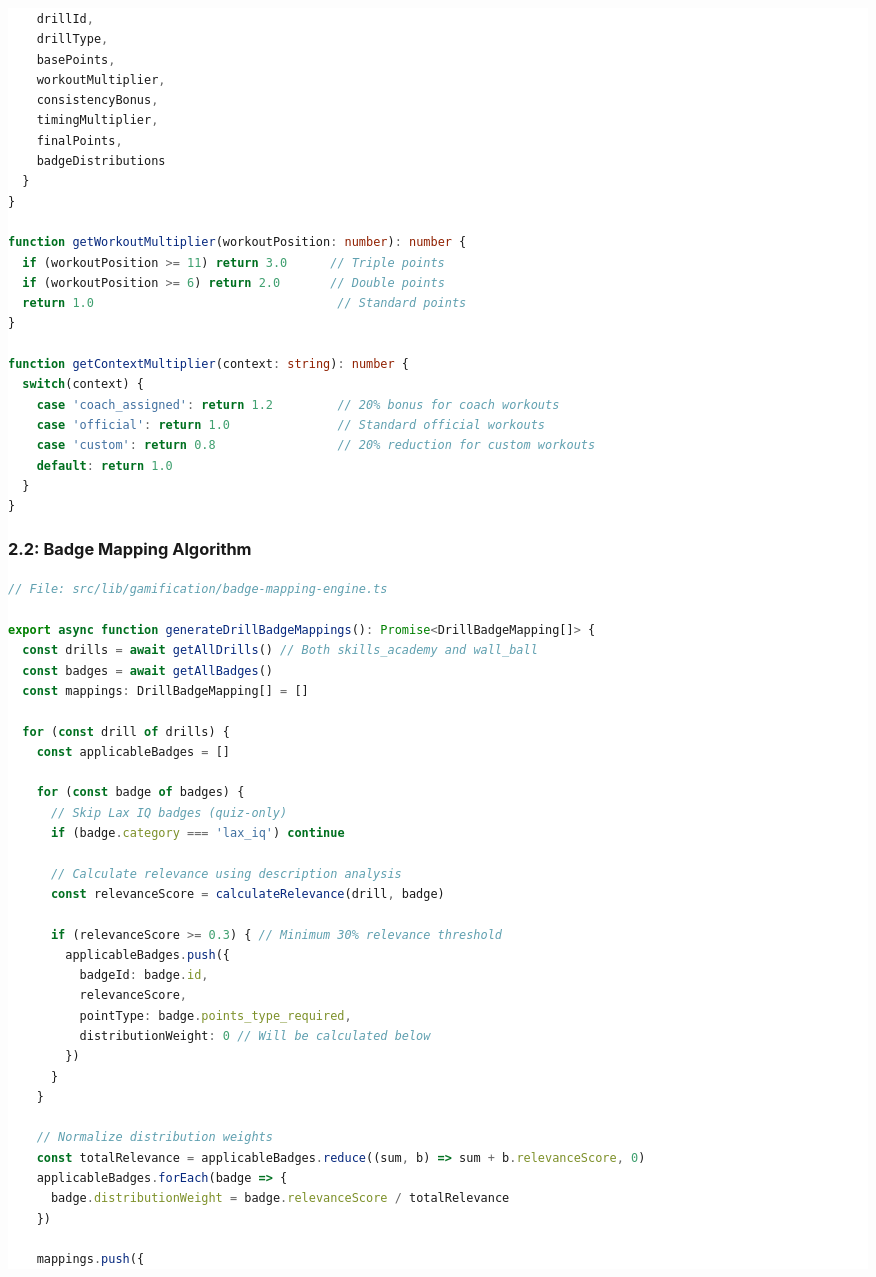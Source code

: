 ```typescript
    drillId,
    drillType,
    basePoints,
    workoutMultiplier,
    consistencyBonus,
    timingMultiplier,
    finalPoints,
    badgeDistributions
  }
}

function getWorkoutMultiplier(workoutPosition: number): number {
  if (workoutPosition >= 11) return 3.0      // Triple points
  if (workoutPosition >= 6) return 2.0       // Double points  
  return 1.0                                  // Standard points
}

function getContextMultiplier(context: string): number {
  switch(context) {
    case 'coach_assigned': return 1.2         // 20% bonus for coach workouts
    case 'official': return 1.0               // Standard official workouts
    case 'custom': return 0.8                 // 20% reduction for custom workouts
    default: return 1.0
  }
}
```

### **2.2: Badge Mapping Algorithm**
```typescript
// File: src/lib/gamification/badge-mapping-engine.ts

export async function generateDrillBadgeMappings(): Promise<DrillBadgeMapping[]> {
  const drills = await getAllDrills() // Both skills_academy and wall_ball
  const badges = await getAllBadges()
  const mappings: DrillBadgeMapping[] = []
  
  for (const drill of drills) {
    const applicableBadges = []
    
    for (const badge of badges) {
      // Skip Lax IQ badges (quiz-only)
      if (badge.category === 'lax_iq') continue
      
      // Calculate relevance using description analysis
      const relevanceScore = calculateRelevance(drill, badge)
      
      if (relevanceScore >= 0.3) { // Minimum 30% relevance threshold
        applicableBadges.push({
          badgeId: badge.id,
          relevanceScore,
          pointType: badge.points_type_required,
          distributionWeight: 0 // Will be calculated below
        })
      }
    }
    
    // Normalize distribution weights
    const totalRelevance = applicableBadges.reduce((sum, b) => sum + b.relevanceScore, 0)
    applicableBadges.forEach(badge => {
      badge.distributionWeight = badge.relevanceScore / totalRelevance
    })
    
    mappings.push({
```